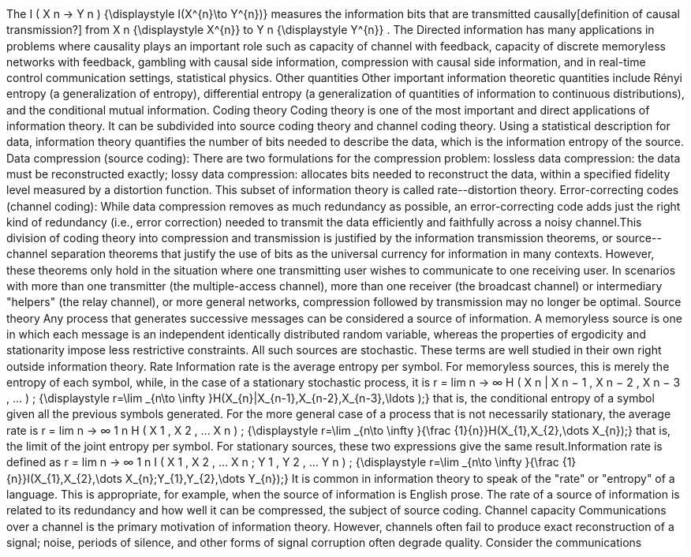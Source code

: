 The I ( X n → Y n ) {\\displaystyle I(X\^{n}\\to Y\^{n})} measures the
information bits that are transmitted causally\[definition of causal
transmission?\] from X n {\\displaystyle X\^{n}} to Y n {\\displaystyle
Y\^{n}} . The Directed information has many applications in problems
where causality plays an important role such as capacity of channel with
feedback, capacity of discrete memoryless networks with feedback,
gambling with causal side information, compression with causal side
information, and in real-time control communication settings,
statistical physics. Other quantities Other important information
theoretic quantities include Rényi entropy (a generalization of
entropy), differential entropy (a generalization of quantities of
information to continuous distributions), and the conditional mutual
information. Coding theory Coding theory is one of the most important
and direct applications of information theory. It can be subdivided into
source coding theory and channel coding theory. Using a statistical
description for data, information theory quantifies the number of bits
needed to describe the data, which is the information entropy of the
source. Data compression (source coding): There are two formulations for
the compression problem: lossless data compression: the data must be
reconstructed exactly; lossy data compression: allocates bits needed to
reconstruct the data, within a specified fidelity level measured by a
distortion function. This subset of information theory is called
rate--distortion theory. Error-correcting codes (channel coding): While
data compression removes as much redundancy as possible, an
error-correcting code adds just the right kind of redundancy (i.e.,
error correction) needed to transmit the data efficiently and faithfully
across a noisy channel.This division of coding theory into compression
and transmission is justified by the information transmission theorems,
or source--channel separation theorems that justify the use of bits as
the universal currency for information in many contexts. However, these
theorems only hold in the situation where one transmitting user wishes
to communicate to one receiving user. In scenarios with more than one
transmitter (the multiple-access channel), more than one receiver (the
broadcast channel) or intermediary \"helpers\" (the relay channel), or
more general networks, compression followed by transmission may no
longer be optimal. Source theory Any process that generates successive
messages can be considered a source of information. A memoryless source
is one in which each message is an independent identically distributed
random variable, whereas the properties of ergodicity and stationarity
impose less restrictive constraints. All such sources are stochastic.
These terms are well studied in their own right outside information
theory. Rate Information rate is the average entropy per symbol. For
memoryless sources, this is merely the entropy of each symbol, while, in
the case of a stationary stochastic process, it is r = lim n → ∞ H ( X n
\| X n − 1 , X n − 2 , X n − 3 , ... ) ; {\\displaystyle r=\\lim
\_{n\\to \\infty }H(X\_{n}\|X\_{n-1},X\_{n-2},X\_{n-3},\\ldots );} that
is, the conditional entropy of a symbol given all the previous symbols
generated. For the more general case of a process that is not
necessarily stationary, the average rate is r = lim n → ∞ 1 n H ( X 1 ,
X 2 , ... X n ) ; {\\displaystyle r=\\lim \_{n\\to \\infty }{\\frac
{1}{n}}H(X\_{1},X\_{2},\\dots X\_{n});} that is, the limit of the joint
entropy per symbol. For stationary sources, these two expressions give
the same result.Information rate is defined as r = lim n → ∞ 1 n I ( X 1
, X 2 , ... X n ; Y 1 , Y 2 , ... Y n ) ; {\\displaystyle r=\\lim
\_{n\\to \\infty }{\\frac {1}{n}}I(X\_{1},X\_{2},\\dots
X\_{n};Y\_{1},Y\_{2},\\dots Y\_{n});} It is common in information theory
to speak of the \"rate\" or \"entropy\" of a language. This is
appropriate, for example, when the source of information is English
prose. The rate of a source of information is related to its redundancy
and how well it can be compressed, the subject of source coding. Channel
capacity Communications over a channel is the primary motivation of
information theory. However, channels often fail to produce exact
reconstruction of a signal; noise, periods of silence, and other forms
of signal corruption often degrade quality. Consider the communications